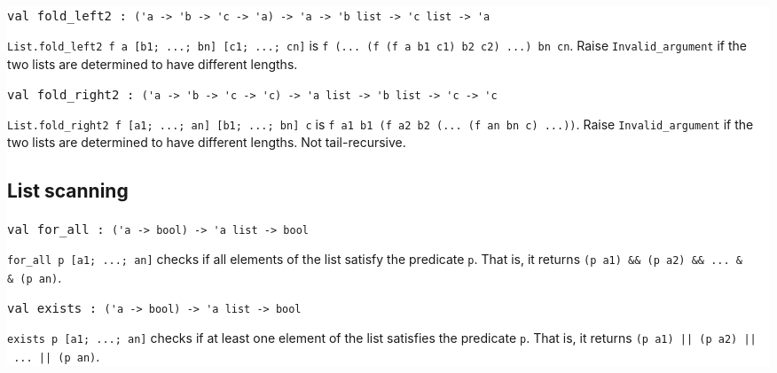 <pre><span id="VALfold_left2"><span class="keyword">val</span> fold_left2</span> : <code class="type">('a -&gt; 'b -&gt; 'c -&gt; 'a) -&gt; 'a -&gt; 'b list -&gt; 'c list -&gt; 'a</code></pre><div class="info ">
<div class="info-desc">
<p><code class="code"><span class="constructor">List</span>.fold_left2&nbsp;f&nbsp;a&nbsp;[b1;&nbsp;...;&nbsp;bn]&nbsp;[c1;&nbsp;...;&nbsp;cn]</code> is
   <code class="code">f&nbsp;(...&nbsp;(f&nbsp;(f&nbsp;a&nbsp;b1&nbsp;c1)&nbsp;b2&nbsp;c2)&nbsp;...)&nbsp;bn&nbsp;cn</code>.
   Raise <code class="code"><span class="constructor">Invalid_argument</span></code> if the two lists are determined
   to have different lengths.</p>
</div>
</div>

<pre><span id="VALfold_right2"><span class="keyword">val</span> fold_right2</span> : <code class="type">('a -&gt; 'b -&gt; 'c -&gt; 'c) -&gt; 'a list -&gt; 'b list -&gt; 'c -&gt; 'c</code></pre><div class="info ">
<div class="info-desc">
<p><code class="code"><span class="constructor">List</span>.fold_right2&nbsp;f&nbsp;[a1;&nbsp;...;&nbsp;an]&nbsp;[b1;&nbsp;...;&nbsp;bn]&nbsp;c</code> is
   <code class="code">f&nbsp;a1&nbsp;b1&nbsp;(f&nbsp;a2&nbsp;b2&nbsp;(...&nbsp;(f&nbsp;an&nbsp;bn&nbsp;c)&nbsp;...))</code>.
   Raise <code class="code"><span class="constructor">Invalid_argument</span></code> if the two lists are determined
   to have different lengths.  Not tail-recursive.</p>
</div>
</div>
<h2 id="1_Listscanning">List scanning</h2>
<pre><span id="VALfor_all"><span class="keyword">val</span> for_all</span> : <code class="type">('a -&gt; bool) -&gt; 'a list -&gt; bool</code></pre><div class="info ">
<div class="info-desc">
<p><code class="code">for_all&nbsp;p&nbsp;[a1;&nbsp;...;&nbsp;an]</code> checks if all elements of the list
   satisfy the predicate <code class="code">p</code>. That is, it returns
   <code class="code">(p&nbsp;a1)&nbsp;<span class="keywordsign">&amp;&amp;</span>&nbsp;(p&nbsp;a2)&nbsp;<span class="keywordsign">&amp;&amp;</span>&nbsp;...&nbsp;<span class="keywordsign">&amp;&amp;</span>&nbsp;(p&nbsp;an)</code>.</p>
</div>
</div>

<pre><span id="VALexists"><span class="keyword">val</span> exists</span> : <code class="type">('a -&gt; bool) -&gt; 'a list -&gt; bool</code></pre><div class="info ">
<div class="info-desc">
<p><code class="code">exists&nbsp;p&nbsp;[a1;&nbsp;...;&nbsp;an]</code> checks if at least one element of
   the list satisfies the predicate <code class="code">p</code>. That is, it returns
   <code class="code">(p&nbsp;a1)&nbsp;<span class="keywordsign">||</span>&nbsp;(p&nbsp;a2)&nbsp;<span class="keywordsign">||</span>&nbsp;...&nbsp;<span class="keywordsign">||</span>&nbsp;(p&nbsp;an)</code>.</p>
</div>
</div>
